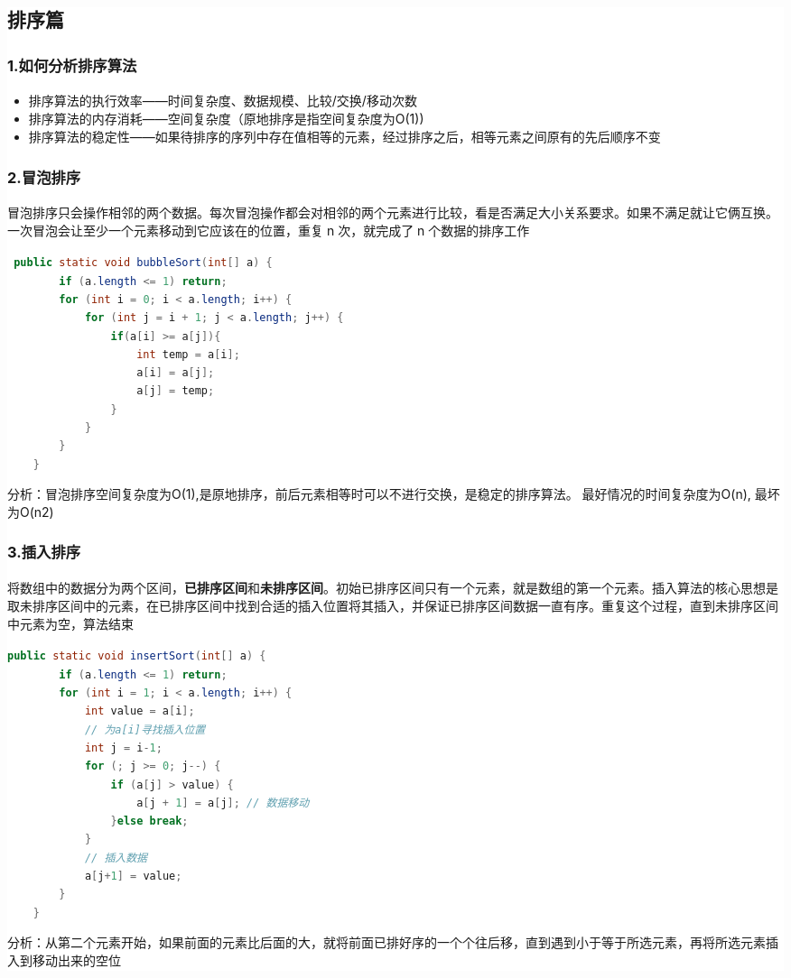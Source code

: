 ## 排序篇

### 1.如何分析排序算法

- 排序算法的执行效率——时间复杂度、数据规模、比较/交换/移动次数
- 排序算法的内存消耗——空间复杂度（原地排序是指空间复杂度为O(1))
- 排序算法的稳定性——如果待排序的序列中存在值相等的元素，经过排序之后，相等元素之间原有的先后顺序不变

### 2.冒泡排序

冒泡排序只会操作相邻的两个数据。每次冒泡操作都会对相邻的两个元素进行比较，看是否满足大小关系要求。如果不满足就让它俩互换。一次冒泡会让至少一个元素移动到它应该在的位置，重复 n 次，就完成了 n 个数据的排序工作

```java
 public static void bubbleSort(int[] a) {
        if (a.length <= 1) return;
        for (int i = 0; i < a.length; i++) {
            for (int j = i + 1; j < a.length; j++) {
                if(a[i] >= a[j]){
                    int temp = a[i];
                    a[i] = a[j];
                    a[j] = temp;
                }
            }
        }
    }
```
分析：冒泡排序空间复杂度为O(1),是原地排序，前后元素相等时可以不进行交换，是稳定的排序算法。
最好情况的时间复杂度为O(n), 最坏为O(n2)

### 3.插入排序
将数组中的数据分为两个区间，**已排序区间**和**未排序区间**。初始已排序区间只有一个元素，就是数组的第一个元素。插入算法的核心思想是取未排序区间中的元素，在已排序区间中找到合适的插入位置将其插入，并保证已排序区间数据一直有序。重复这个过程，直到未排序区间中元素为空，算法结束

```java
public static void insertSort(int[] a) {
        if (a.length <= 1) return;
        for (int i = 1; i < a.length; i++) {
            int value = a[i];
            // 为a[i]寻找插入位置
            int j = i-1;
            for (; j >= 0; j--) {
                if (a[j] > value) {
                    a[j + 1] = a[j]; // 数据移动
                }else break;
            }
            // 插入数据
            a[j+1] = value;
        }
    }
```
分析：从第二个元素开始，如果前面的元素比后面的大，就将前面已排好序的一个个往后移，直到遇到小于等于所选元素，再将所选元素插入到移动出来的空位
